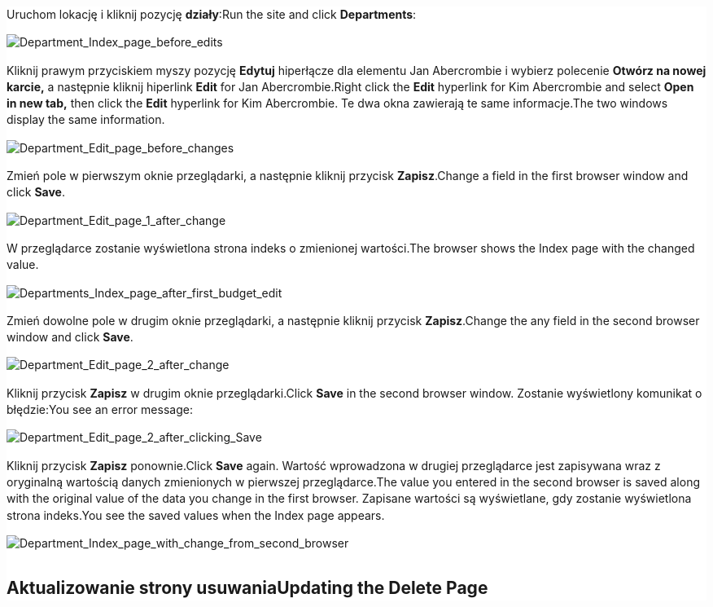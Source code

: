 <span data-ttu-id="d2575-206">Uruchom lokację i kliknij pozycję **działy**:</span><span class="sxs-lookup"><span data-stu-id="d2575-206">Run the site and click **Departments**:</span></span>

![Department_Index_page_before_edits](handling-concurrency-with-the-entity-framework-in-an-asp-net-mvc-application/_static/image5.png)

<span data-ttu-id="d2575-208">Kliknij prawym przyciskiem myszy pozycję **Edytuj** hiperłącze dla elementu Jan Abercrombie i wybierz polecenie **Otwórz na nowej karcie,** a następnie kliknij hiperlink **Edit** for Jan Abercrombie.</span><span class="sxs-lookup"><span data-stu-id="d2575-208">Right click the **Edit** hyperlink for Kim Abercrombie and select **Open in new tab,** then click the **Edit** hyperlink for Kim Abercrombie.</span></span> <span data-ttu-id="d2575-209">Te dwa okna zawierają te same informacje.</span><span class="sxs-lookup"><span data-stu-id="d2575-209">The two windows display the same information.</span></span>

![Department_Edit_page_before_changes](handling-concurrency-with-the-entity-framework-in-an-asp-net-mvc-application/_static/image6.png)

<span data-ttu-id="d2575-211">Zmień pole w pierwszym oknie przeglądarki, a następnie kliknij przycisk **Zapisz**.</span><span class="sxs-lookup"><span data-stu-id="d2575-211">Change a field in the first browser window and click **Save**.</span></span>

![Department_Edit_page_1_after_change](handling-concurrency-with-the-entity-framework-in-an-asp-net-mvc-application/_static/image7.png)

<span data-ttu-id="d2575-213">W przeglądarce zostanie wyświetlona strona indeks o zmienionej wartości.</span><span class="sxs-lookup"><span data-stu-id="d2575-213">The browser shows the Index page with the changed value.</span></span>

![Departments_Index_page_after_first_budget_edit](handling-concurrency-with-the-entity-framework-in-an-asp-net-mvc-application/_static/image8.png)

<span data-ttu-id="d2575-215">Zmień dowolne pole w drugim oknie przeglądarki, a następnie kliknij przycisk **Zapisz**.</span><span class="sxs-lookup"><span data-stu-id="d2575-215">Change the any field in the second browser window and click **Save**.</span></span>

![Department_Edit_page_2_after_change](handling-concurrency-with-the-entity-framework-in-an-asp-net-mvc-application/_static/image9.png)

<span data-ttu-id="d2575-217">Kliknij przycisk **Zapisz** w drugim oknie przeglądarki.</span><span class="sxs-lookup"><span data-stu-id="d2575-217">Click **Save** in the second browser window.</span></span> <span data-ttu-id="d2575-218">Zostanie wyświetlony komunikat o błędzie:</span><span class="sxs-lookup"><span data-stu-id="d2575-218">You see an error message:</span></span>

![Department_Edit_page_2_after_clicking_Save](handling-concurrency-with-the-entity-framework-in-an-asp-net-mvc-application/_static/image10.png)

<span data-ttu-id="d2575-220">Kliknij przycisk **Zapisz** ponownie.</span><span class="sxs-lookup"><span data-stu-id="d2575-220">Click **Save** again.</span></span> <span data-ttu-id="d2575-221">Wartość wprowadzona w drugiej przeglądarce jest zapisywana wraz z oryginalną wartością danych zmienionych w pierwszej przeglądarce.</span><span class="sxs-lookup"><span data-stu-id="d2575-221">The value you entered in the second browser is saved along with the original value of the data you change in the first browser.</span></span> <span data-ttu-id="d2575-222">Zapisane wartości są wyświetlane, gdy zostanie wyświetlona strona indeks.</span><span class="sxs-lookup"><span data-stu-id="d2575-222">You see the saved values when the Index page appears.</span></span>

![Department_Index_page_with_change_from_second_browser](handling-concurrency-with-the-entity-framework-in-an-asp-net-mvc-application/_static/image11.png)

## <a name="updating-the-delete-page"></a><span data-ttu-id="d2575-224">Aktualizowanie strony usuwania</span><span class="sxs-lookup"><span data-stu-id="d2575-224">Updating the Delete Page</span></span>
